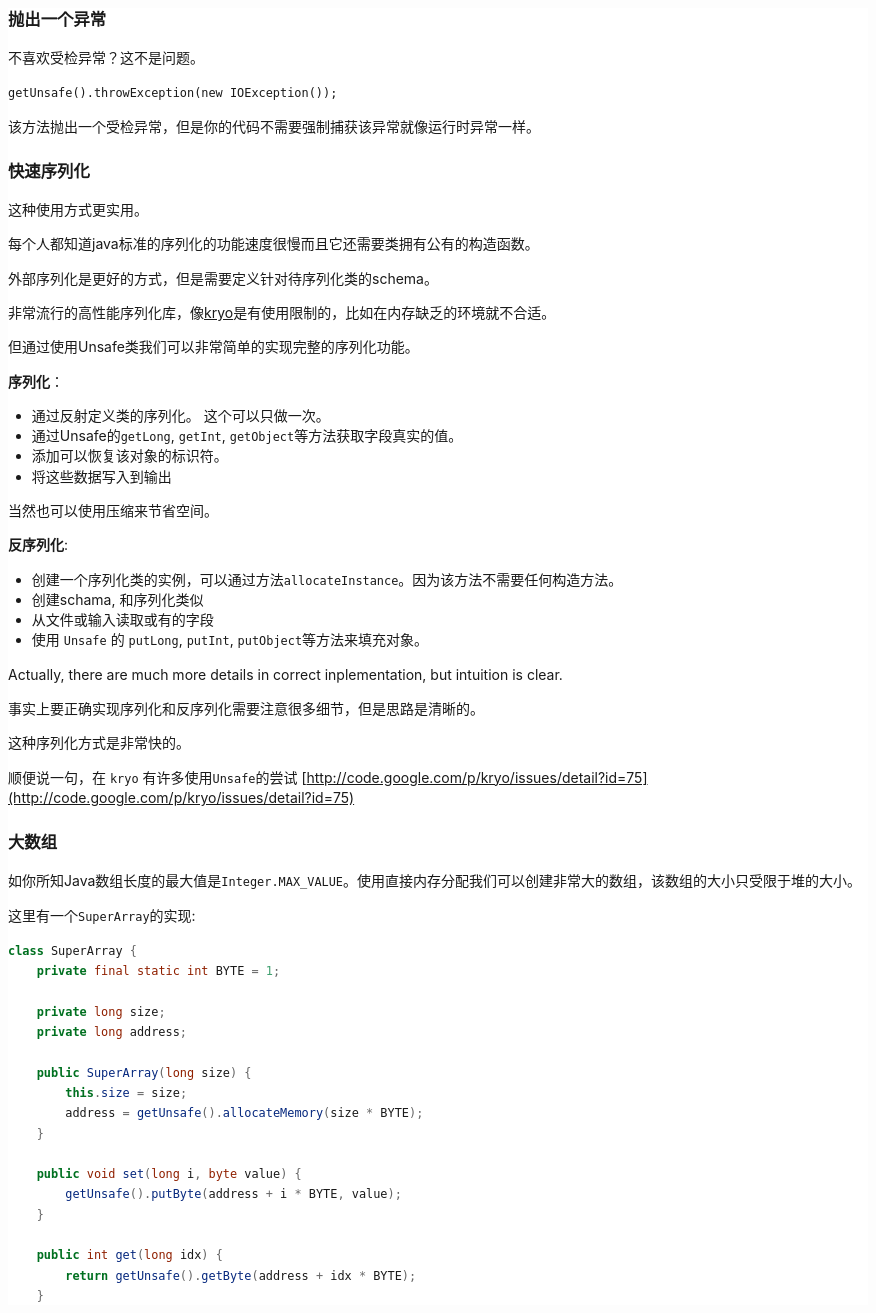 
### 抛出一个异常

不喜欢受检异常？这不是问题。

    getUnsafe().throwException(new IOException());
    
该方法抛出一个受检异常，但是你的代码不需要强制捕获该异常就像运行时异常一样。

### 快速序列化

这种使用方式更实用。

每个人都知道java标准的序列化的功能速度很慢而且它还需要类拥有公有的构造函数。

外部序列化是更好的方式，但是需要定义针对待序列化类的schema。

非常流行的高性能序列化库，像[kryo](http://code.google.com/p/kryo/)是有使用限制的，比如在内存缺乏的环境就不合适。

但通过使用Unsafe类我们可以非常简单的实现完整的序列化功能。

**序列化**：

* 通过反射定义类的序列化。 这个可以只做一次。
* 通过Unsafe的`getLong`, `getInt`, `getObject`等方法获取字段真实的值。
* 添加可以恢复该对象的标识符。
* 将这些数据写入到输出

当然也可以使用压缩来节省空间。

**反序列化**:

* 创建一个序列化类的实例，可以通过方法`allocateInstance`。因为该方法不需要任何构造方法。
* 创建schama, 和序列化类似
* 从文件或输入读取或有的字段
* 使用 `Unsafe` 的 `putLong`, `putInt`, `putObject`等方法来填充对象。

Actually, there are much more details in correct inplementation, but intuition is clear.

事实上要正确实现序列化和反序列化需要注意很多细节，但是思路是清晰的。

这种序列化方式是非常快的。

顺便说一句，在 `kryo` 有许多使用`Unsafe`的尝试 [http://code.google.com/p/kryo/issues/detail?id=75](http://code.google.com/p/kryo/issues/detail?id=75)


### 大数组

如你所知Java数组长度的最大值是`Integer.MAX_VALUE`。使用直接内存分配我们可以创建非常大的数组，该数组的大小只受限于堆的大小。

这里有一个`SuperArray`的实现:

```java
class SuperArray {
    private final static int BYTE = 1;

    private long size;
    private long address;

    public SuperArray(long size) {
        this.size = size;
        address = getUnsafe().allocateMemory(size * BYTE);
    }

    public void set(long i, byte value) {
        getUnsafe().putByte(address + i * BYTE, value);
    }

    public int get(long idx) {
        return getUnsafe().getByte(address + idx * BYTE);
    }
```